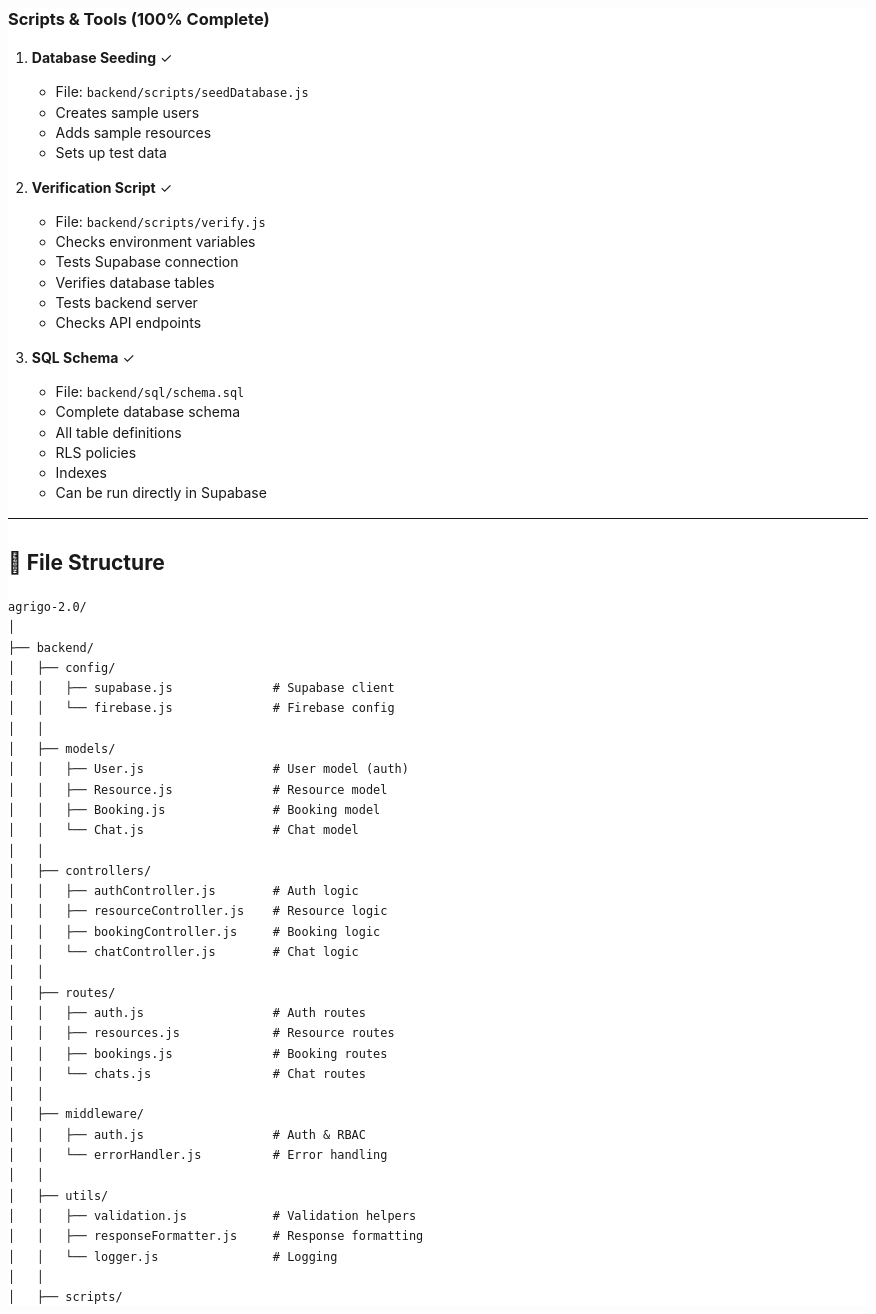 
### Scripts & Tools (100% Complete)

1. **Database Seeding** ✓
   - File: `backend/scripts/seedDatabase.js`
   - Creates sample users
   - Adds sample resources
   - Sets up test data

2. **Verification Script** ✓
   - File: `backend/scripts/verify.js`
   - Checks environment variables
   - Tests Supabase connection
   - Verifies database tables
   - Tests backend server
   - Checks API endpoints

3. **SQL Schema** ✓
   - File: `backend/sql/schema.sql`
   - Complete database schema
   - All table definitions
   - RLS policies
   - Indexes
   - Can be run directly in Supabase

---

## 📂 File Structure

```
agrigo-2.0/
│
├── backend/
│   ├── config/
│   │   ├── supabase.js              # Supabase client
│   │   └── firebase.js              # Firebase config
│   │
│   ├── models/
│   │   ├── User.js                  # User model (auth)
│   │   ├── Resource.js              # Resource model
│   │   ├── Booking.js               # Booking model
│   │   └── Chat.js                  # Chat model
│   │
│   ├── controllers/
│   │   ├── authController.js        # Auth logic
│   │   ├── resourceController.js    # Resource logic
│   │   ├── bookingController.js     # Booking logic
│   │   └── chatController.js        # Chat logic
│   │
│   ├── routes/
│   │   ├── auth.js                  # Auth routes
│   │   ├── resources.js             # Resource routes
│   │   ├── bookings.js              # Booking routes
│   │   └── chats.js                 # Chat routes
│   │
│   ├── middleware/
│   │   ├── auth.js                  # Auth & RBAC
│   │   └── errorHandler.js          # Error handling
│   │
│   ├── utils/
│   │   ├── validation.js            # Validation helpers
│   │   ├── responseFormatter.js     # Response formatting
│   │   └── logger.js                # Logging
│   │
│   ├── scripts/
```
